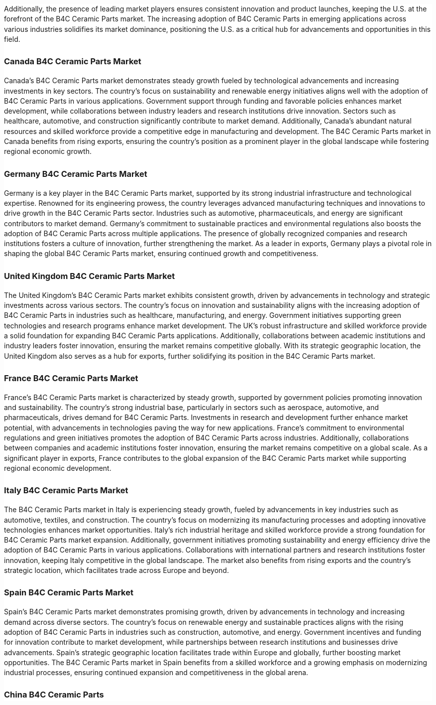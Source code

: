 Additionally, the presence of leading market players ensures consistent innovation and product launches, keeping the U.S. at the forefront of the B4C Ceramic Parts market. The increasing adoption of B4C Ceramic Parts in emerging applications across various industries solidifies its market dominance, positioning the U.S. as a critical hub for advancements and opportunities in this field.</p><h3>Canada B4C Ceramic Parts Market</h3><p>Canada&rsquo;s B4C Ceramic Parts market demonstrates steady growth fueled by technological advancements and increasing investments in key sectors. The country&rsquo;s focus on sustainability and renewable energy initiatives aligns well with the adoption of B4C Ceramic Parts in various applications. Government support through funding and favorable policies enhances market development, while collaborations between industry leaders and research institutions drive innovation. Sectors such as healthcare, automotive, and construction significantly contribute to market demand. Additionally, Canada&rsquo;s abundant natural resources and skilled workforce provide a competitive edge in manufacturing and development. The B4C Ceramic Parts market in Canada benefits from rising exports, ensuring the country&rsquo;s position as a prominent player in the global landscape while fostering regional economic growth.</p><h3>Germany B4C Ceramic Parts Market</h3><p>Germany is a key player in the B4C Ceramic Parts market, supported by its strong industrial infrastructure and technological expertise. Renowned for its engineering prowess, the country leverages advanced manufacturing techniques and innovations to drive growth in the B4C Ceramic Parts sector. Industries such as automotive, pharmaceuticals, and energy are significant contributors to market demand. Germany&rsquo;s commitment to sustainable practices and environmental regulations also boosts the adoption of B4C Ceramic Parts across multiple applications. The presence of globally recognized companies and research institutions fosters a culture of innovation, further strengthening the market. As a leader in exports, Germany plays a pivotal role in shaping the global B4C Ceramic Parts market, ensuring continued growth and competitiveness.</p><h3>United Kingdom B4C Ceramic Parts Market</h3><p>The United Kingdom&rsquo;s B4C Ceramic Parts market exhibits consistent growth, driven by advancements in technology and strategic investments across various sectors. The country&rsquo;s focus on innovation and sustainability aligns with the increasing adoption of B4C Ceramic Parts in industries such as healthcare, manufacturing, and energy. Government initiatives supporting green technologies and research programs enhance market development. The UK&rsquo;s robust infrastructure and skilled workforce provide a solid foundation for expanding B4C Ceramic Parts applications. Additionally, collaborations between academic institutions and industry leaders foster innovation, ensuring the market remains competitive globally. With its strategic geographic location, the United Kingdom also serves as a hub for exports, further solidifying its position in the B4C Ceramic Parts market.</p><h3>France B4C Ceramic Parts Market</h3><p>France&rsquo;s B4C Ceramic Parts market is characterized by steady growth, supported by government policies promoting innovation and sustainability. The country&rsquo;s strong industrial base, particularly in sectors such as aerospace, automotive, and pharmaceuticals, drives demand for B4C Ceramic Parts. Investments in research and development further enhance market potential, with advancements in technologies paving the way for new applications. France&rsquo;s commitment to environmental regulations and green initiatives promotes the adoption of B4C Ceramic Parts across industries. Additionally, collaborations between companies and academic institutions foster innovation, ensuring the market remains competitive on a global scale. As a significant player in exports, France contributes to the global expansion of the B4C Ceramic Parts market while supporting regional economic development.</p><h3>Italy B4C Ceramic Parts Market</h3><p>The B4C Ceramic Parts market in Italy is experiencing steady growth, fueled by advancements in key industries such as automotive, textiles, and construction. The country&rsquo;s focus on modernizing its manufacturing processes and adopting innovative technologies enhances market opportunities. Italy&rsquo;s rich industrial heritage and skilled workforce provide a strong foundation for B4C Ceramic Parts market expansion. Additionally, government initiatives promoting sustainability and energy efficiency drive the adoption of B4C Ceramic Parts in various applications. Collaborations with international partners and research institutions foster innovation, keeping Italy competitive in the global landscape. The market also benefits from rising exports and the country&rsquo;s strategic location, which facilitates trade across Europe and beyond.</p><h3>Spain B4C Ceramic Parts Market</h3><p>Spain&rsquo;s B4C Ceramic Parts market demonstrates promising growth, driven by advancements in technology and increasing demand across diverse sectors. The country&rsquo;s focus on renewable energy and sustainable practices aligns with the rising adoption of B4C Ceramic Parts in industries such as construction, automotive, and energy. Government incentives and funding for innovation contribute to market development, while partnerships between research institutions and businesses drive advancements. Spain&rsquo;s strategic geographic location facilitates trade within Europe and globally, further boosting market opportunities. The B4C Ceramic Parts market in Spain benefits from a skilled workforce and a growing emphasis on modernizing industrial processes, ensuring continued expansion and competitiveness in the global arena.</p><h3>China B4C Ceramic Parts